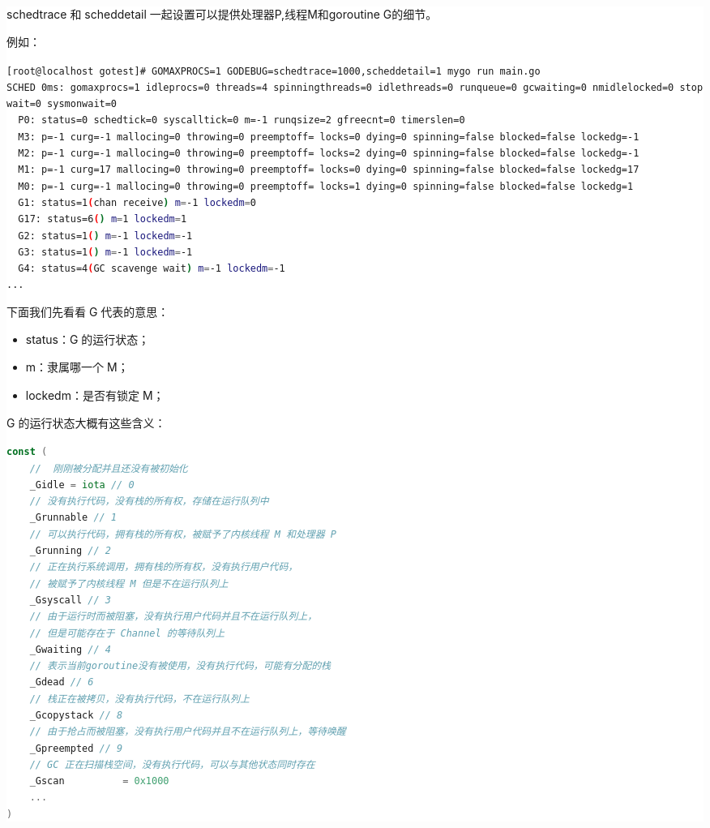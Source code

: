schedtrace 和 scheddetail 一起设置可以提供处理器P,线程M和goroutine G的细节。

例如：

```sh
[root@localhost gotest]# GOMAXPROCS=1 GODEBUG=schedtrace=1000,scheddetail=1 mygo run main.go 
SCHED 0ms: gomaxprocs=1 idleprocs=0 threads=4 spinningthreads=0 idlethreads=0 runqueue=0 gcwaiting=0 nmidlelocked=0 stopwait=0 sysmonwait=0
  P0: status=0 schedtick=0 syscalltick=0 m=-1 runqsize=2 gfreecnt=0 timerslen=0
  M3: p=-1 curg=-1 mallocing=0 throwing=0 preemptoff= locks=0 dying=0 spinning=false blocked=false lockedg=-1
  M2: p=-1 curg=-1 mallocing=0 throwing=0 preemptoff= locks=2 dying=0 spinning=false blocked=false lockedg=-1
  M1: p=-1 curg=17 mallocing=0 throwing=0 preemptoff= locks=0 dying=0 spinning=false blocked=false lockedg=17
  M0: p=-1 curg=-1 mallocing=0 throwing=0 preemptoff= locks=1 dying=0 spinning=false blocked=false lockedg=1
  G1: status=1(chan receive) m=-1 lockedm=0
  G17: status=6() m=1 lockedm=1
  G2: status=1() m=-1 lockedm=-1
  G3: status=1() m=-1 lockedm=-1
  G4: status=4(GC scavenge wait) m=-1 lockedm=-1
...
```

下面我们先看看 G 代表的意思：

* status：G 的运行状态；

* m：隶属哪一个 M；

* lockedm：是否有锁定 M；

G 的运行状态大概有这些含义：

```go
const (
	//  刚刚被分配并且还没有被初始化
	_Gidle = iota // 0 
	// 没有执行代码，没有栈的所有权，存储在运行队列中
	_Grunnable // 1 
	// 可以执行代码，拥有栈的所有权，被赋予了内核线程 M 和处理器 P
	_Grunning // 2 
	// 正在执行系统调用，拥有栈的所有权，没有执行用户代码，
	// 被赋予了内核线程 M 但是不在运行队列上
	_Gsyscall // 3 
	// 由于运行时而被阻塞，没有执行用户代码并且不在运行队列上，
	// 但是可能存在于 Channel 的等待队列上
	_Gwaiting // 4  
	// 表示当前goroutine没有被使用，没有执行代码，可能有分配的栈
	_Gdead // 6  
	// 栈正在被拷贝，没有执行代码，不在运行队列上
	_Gcopystack // 8 
	// 由于抢占而被阻塞，没有执行用户代码并且不在运行队列上，等待唤醒
	_Gpreempted // 9 
	// GC 正在扫描栈空间，没有执行代码，可以与其他状态同时存在
	_Gscan          = 0x1000 
	...
)
```
